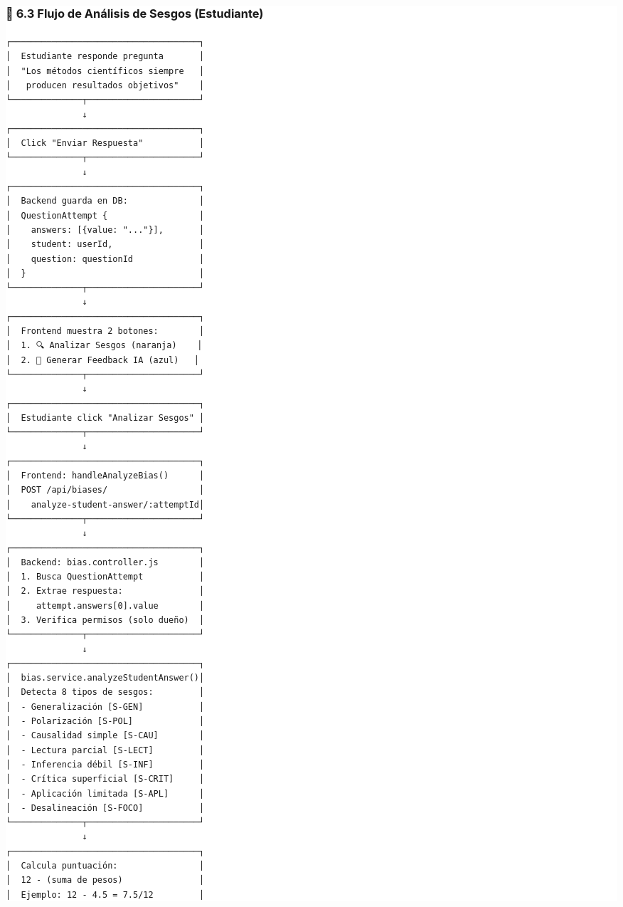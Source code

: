 
### 🔄 **6.3 Flujo de Análisis de Sesgos (Estudiante)**

```
┌─────────────────────────────────────┐
│  Estudiante responde pregunta       │
│  "Los métodos científicos siempre   │
│   producen resultados objetivos"    │
└──────────────┬──────────────────────┘
               ↓
┌─────────────────────────────────────┐
│  Click "Enviar Respuesta"           │
└──────────────┬──────────────────────┘
               ↓
┌─────────────────────────────────────┐
│  Backend guarda en DB:              │
│  QuestionAttempt {                  │
│    answers: [{value: "..."}],       │
│    student: userId,                 │
│    question: questionId             │
│  }                                  │
└──────────────┬──────────────────────┘
               ↓
┌─────────────────────────────────────┐
│  Frontend muestra 2 botones:        │
│  1. 🔍 Analizar Sesgos (naranja)    │
│  2. 🤖 Generar Feedback IA (azul)   │
└──────────────┬──────────────────────┘
               ↓
┌─────────────────────────────────────┐
│  Estudiante click "Analizar Sesgos" │
└──────────────┬──────────────────────┘
               ↓
┌─────────────────────────────────────┐
│  Frontend: handleAnalyzeBias()      │
│  POST /api/biases/                  │
│    analyze-student-answer/:attemptId│
└──────────────┬──────────────────────┘
               ↓
┌─────────────────────────────────────┐
│  Backend: bias.controller.js        │
│  1. Busca QuestionAttempt           │
│  2. Extrae respuesta:               │
│     attempt.answers[0].value        │
│  3. Verifica permisos (solo dueño)  │
└──────────────┬──────────────────────┘
               ↓
┌─────────────────────────────────────┐
│  bias.service.analyzeStudentAnswer()│
│  Detecta 8 tipos de sesgos:         │
│  - Generalización [S-GEN]           │
│  - Polarización [S-POL]             │
│  - Causalidad simple [S-CAU]        │
│  - Lectura parcial [S-LECT]         │
│  - Inferencia débil [S-INF]         │
│  - Crítica superficial [S-CRIT]     │
│  - Aplicación limitada [S-APL]      │
│  - Desalineación [S-FOCO]           │
└──────────────┬──────────────────────┘
               ↓
┌─────────────────────────────────────┐
│  Calcula puntuación:                │
│  12 - (suma de pesos)               │
│  Ejemplo: 12 - 4.5 = 7.5/12         │
```